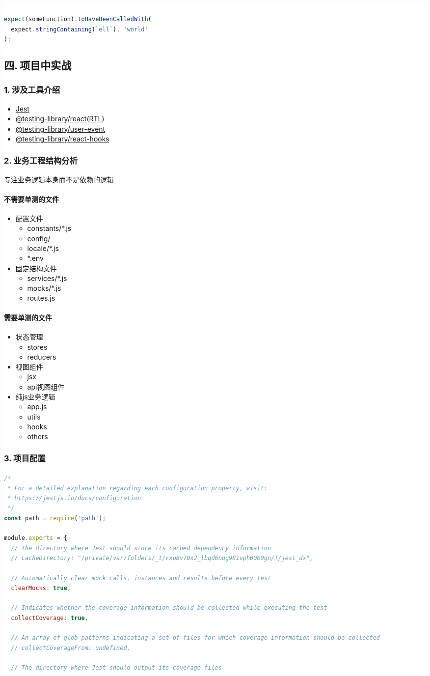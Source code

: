 ```javascript

expect(someFunction).toHaveBeenCalledWith(
  expect.stringContaining(`ell`), 'world'
);
```
## 四. 项目中实战
### 1. 涉及工具介绍
- [Jest](https://www.jestjs.cn/docs/getting-started)  
- [@testing-library/react(RTL)](https://www.cnblogs.com/testopsfeng/p/14265218.html)
- ​[@testing-library/user-event ](https://www.npmjs.com/package/@testing-library/user-event)
- [@testing-library/react-hooks](https://www.npmjs.com/package/@testing-library/react-hooks)
### 2. 业务工程结构分析
专注业务逻辑本身而不是依赖的逻辑
#### 不需要单测的文件
- 配置文件
  - constants/*.js
  - config/
  - locale/*.js
  - *.env
- 固定结构文件
  - services/*.js
  - mocks/*.js
  - routes.js

#### 需要单测的文件
- 状态管理
  - stores
  - reducers
- 视图组件
  - jsx
  - api视图组件
- 纯js业务逻辑
  - app.js
  - utils
  - hooks
  - others

### 3. [项目配置](https://jestjs.io/zh-Hans/docs/configuration)
```javascript
/*
 * For a detailed explanation regarding each configuration property, visit:
 * https://jestjs.io/docs/configuration
 */
const path = require('path');

module.exports = {
  // The directory where Jest should store its cached dependency information
  // cacheDirectory: "/private/var/folders/_t/rxp8v70x2_lbqd6nqg981vph0000gn/T/jest_dx",

  // Automatically clear mock calls, instances and results before every test
  clearMocks: true,

  // Indicates whether the coverage information should be collected while executing the test
  collectCoverage: true,

  // An array of glob patterns indicating a set of files for which coverage information should be collected
  // collectCoverageFrom: undefined,

  // The directory where Jest should output its coverage files
```